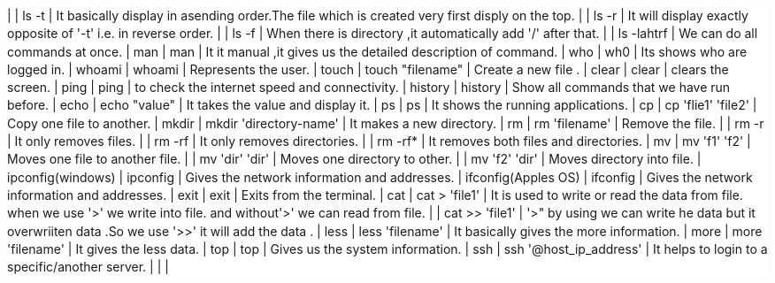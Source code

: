 |                 | ls -t                     |  It basically display in asending order.The file which is created very first disply on the top.
|                 |  ls -r                    | It will display exactly opposite of '-t' i.e. in reverse order.
|                 | ls -f                     | When there is directory ,it automatically add '/' after that.
|                 | ls -lahtrf                | We can do all commands at once.
| man             | man                       | It it manual ,it gives us the detailed description of command.
| who             | wh0                       | Its shows who are logged in.
| whoami          | whoami                    | Represents the user.
| touch           | touch "filename"          | Create a new file . 
| clear           | clear                     | clears the screen.
| ping            | ping                      | to check the internet speed and connectivity.
| history         | history                   | Show all commands that we have run before.
| echo            | echo "value"              | It takes the value and display it.
| ps              | ps                        | It shows the running applications.
| cp              | cp 'flie1' 'file2'        | Copy one file to another.
| mkdir           | mkdir 'directory-name'    | It makes a new directory.
| rm              | rm 'filename'             | Remove the file.
|                 | rm -r                     | It only removes files.
|                 | rm -rf                    | It only removes directories.
|                 | rm -rf*                   | It removes both files and directories.
| mv              | mv 'f1' 'f2'              | Moves one file to another file.
|                 | mv 'dir' 'dir'            | Moves one directory to other.
|                 | mv 'f2' 'dir'             | Moves directory into file.
| ipconfig(windows)    | ipconfig             | Gives the network information and addresses.
| ifconfig(Apples OS)  | ifconfig             | Gives the network information and addresses.
| exit            | exit                      | Exits from the terminal.
| cat             | cat > 'file1'             | It is used to write or read the data from file. when we use '>' we write into file. and without'>' we can read from file.
|                 | cat >> 'file1'            | '>" by using we can write he data but it overwriiten data .So we use '>>' it will add the data .
| less            | less 'filename'            | It basically gives the more information.
| more            | more 'filename'            | It gives the less data.
| top             | top                        | Gives us the system information.
| ssh             | ssh '@host_ip_address'     | It helps to login to a specific/another server.
|                 |                            |
